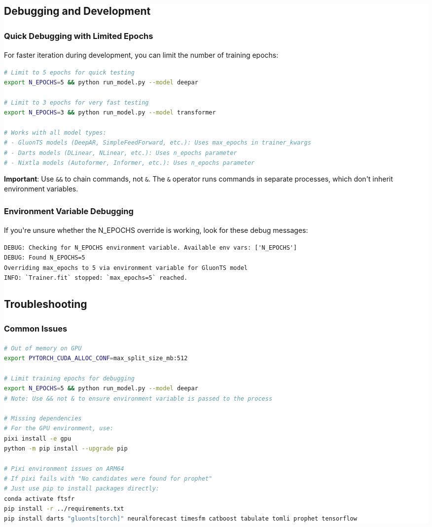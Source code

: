 ## Debugging and Development

### Quick Debugging with Limited Epochs

For faster iteration during development, you can limit the number of training epochs:

```bash
# Limit to 5 epochs for quick testing
export N_EPOCHS=5 && python run_model.py --model deepar

# Limit to 3 epochs for very fast testing
export N_EPOCHS=3 && python run_model.py --model transformer

# Works with all model types:
# - GluonTS models (DeepAR, SimpleFeedForward, etc.): Uses max_epochs in trainer_kwargs
# - Darts models (DLinear, NLinear, etc.): Uses n_epochs parameter
# - Nixtla models (Autoformer, Informer, etc.): Uses n_epochs parameter
```

**Important**: Use `&&` to chain commands, not `&`. The `&` operator runs commands in separate processes, which don't inherit environment variables.

### Environment Variable Debugging

If you're unsure whether the N_EPOCHS override is working, look for these debug messages:

```
DEBUG: Checking for N_EPOCHS environment variable. Available env vars: ['N_EPOCHS']
DEBUG: Found N_EPOCHS=5
Overriding max_epochs to 5 via environment variable for GluonTS model
INFO: `Trainer.fit` stopped: `max_epochs=5` reached.
```

## Troubleshooting

### Common Issues

```bash
# Out of memory on GPU
export PYTORCH_CUDA_ALLOC_CONF=max_split_size_mb:512

# Limit training epochs for debugging
export N_EPOCHS=5 && python run_model.py --model deepar
# Note: Use && not & to ensure environment variable is passed to the process

# Missing dependencies
# For the GPU environment, use:
pixi install -e gpu
python -m pip install --upgrade pip

# Pixi environment issues on ARM64
# If pixi fails with "No candidates were found for prophet"
# Just use pip to install packages directly:
conda activate ftsfr
pip install -r ../requirements.txt
pip install darts "gluonts[torch]" neuralforecast timesfm catboost tabulate tomli prophet tensorflow
```
